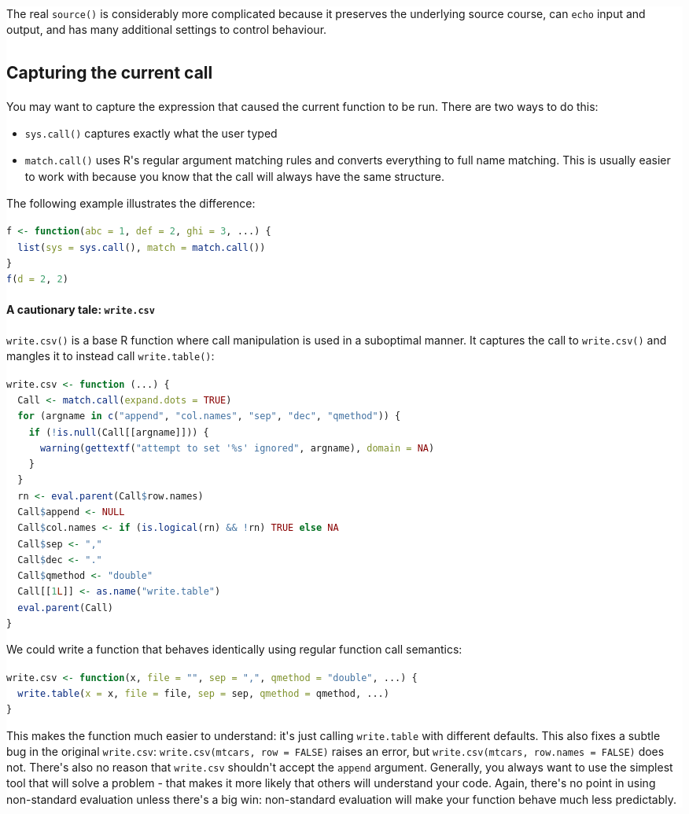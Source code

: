 The real `source()` is considerably more complicated because it preserves the underlying source course, can `echo` input and output, and has many additional settings to control behaviour.

## Capturing the current call

You may want to capture the expression that caused the current function to be run. There are two ways to do this: 

* `sys.call()` captures exactly what the user typed

* `match.call()` uses R's regular argument matching rules and converts everything to full name matching. This is usually easier to work with because you know that the call will always have the same structure.

The following example illustrates the difference:

```R
f <- function(abc = 1, def = 2, ghi = 3, ...) {
  list(sys = sys.call(), match = match.call())
}
f(d = 2, 2)
```

#### A cautionary tale: `write.csv`

`write.csv()` is a base R function where call manipulation is used in a suboptimal manner. It captures the call to `write.csv()` and mangles it to instead call `write.table()`:

```R
write.csv <- function (...) {
  Call <- match.call(expand.dots = TRUE)
  for (argname in c("append", "col.names", "sep", "dec", "qmethod")) {
    if (!is.null(Call[[argname]])) {
      warning(gettextf("attempt to set '%s' ignored", argname), domain = NA)
    }
  }
  rn <- eval.parent(Call$row.names)
  Call$append <- NULL
  Call$col.names <- if (is.logical(rn) && !rn) TRUE else NA
  Call$sep <- ","
  Call$dec <- "."
  Call$qmethod <- "double"
  Call[[1L]] <- as.name("write.table")
  eval.parent(Call)
}
```

We could write a function that behaves identically using regular function call semantics:

```R
write.csv <- function(x, file = "", sep = ",", qmethod = "double", ...) {
  write.table(x = x, file = file, sep = sep, qmethod = qmethod, ...)
}
```

This makes the function much easier to understand: it's just calling `write.table` with different defaults.  This also fixes a subtle bug in the original `write.csv`: `write.csv(mtcars, row = FALSE)` raises an error, but `write.csv(mtcars, row.names = FALSE)` does not. There's also no reason that `write.csv` shouldn't accept the `append` argument. Generally, you always want to use the simplest tool that will solve a problem - that makes it more likely that others will understand your code. Again, there's no point in using non-standard evaluation unless there's a big win: non-standard evaluation will make your function behave much less predictably.
